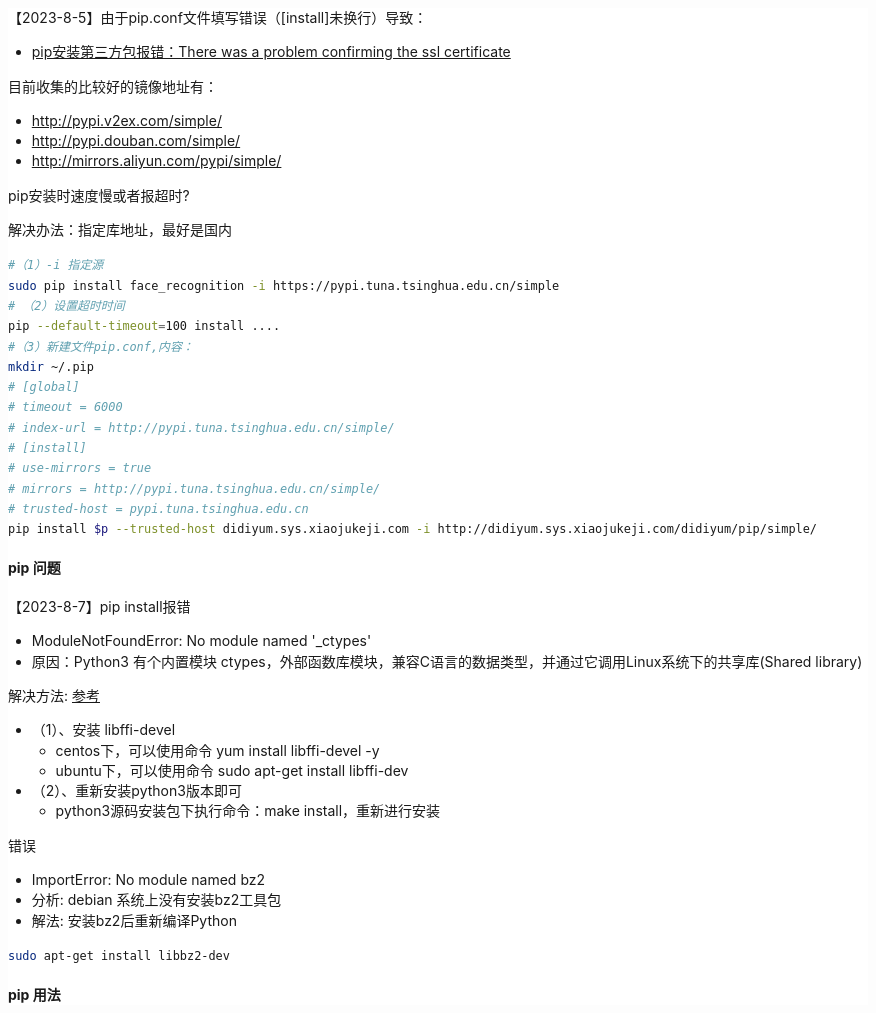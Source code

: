 【2023-8-5】由于pip.conf文件填写错误（\[install\]未换行）导致：
- [pip安装第三方包报错：There was a problem confirming the ssl certificate](https://www.cnblogs.com/yinhaiping/p/13375375.html)

目前收集的比较好的镜像地址有：
- http://pypi.v2ex.com/simple/
- http://pypi.douban.com/simple/
- http://mirrors.aliyun.com/pypi/simple/

pip安装时速度慢或者报超时?

解决办法：指定库地址，最好是国内

```sh
#（1）-i 指定源
sudo pip install face_recognition -i https://pypi.tuna.tsinghua.edu.cn/simple
# （2）设置超时时间
pip --default-timeout=100 install ....
#（3）新建文件pip.conf,内容：
mkdir ~/.pip
# [global]
# timeout = 6000
# index-url = http://pypi.tuna.tsinghua.edu.cn/simple/ 
# [install]
# use-mirrors = true
# mirrors = http://pypi.tuna.tsinghua.edu.cn/simple/ 
# trusted-host = pypi.tuna.tsinghua.edu.cn
pip install $p --trusted-host didiyum.sys.xiaojukeji.com -i http://didiyum.sys.xiaojukeji.com/didiyum/pip/simple/
```


#### pip 问题

【2023-8-7】pip install报错
- ModuleNotFoundError: No module named '_ctypes'
- 原因：Python3 有个内置模块 ctypes，外部函数库模块，兼容C语言的数据类型，并通过它调用Linux系统下的共享库(Shared library)


解决方法: [参考](https://www.phper163.com/article/36.html)
- （1）、安装 libffi-devel
  - centos下，可以使用命令 yum install libffi-devel -y
  - ubuntu下，可以使用命令 sudo apt-get install libffi-dev
- （2）、重新安装python3版本即可
  - python3源码安装包下执行命令：make install，重新进行安装

错误
- ImportError: No module named bz2
- 分析: debian 系统上没有安装bz2工具包
- 解法: 安装bz2后重新编译Python

```sh
sudo apt-get install libbz2-dev
```

#### pip 用法

